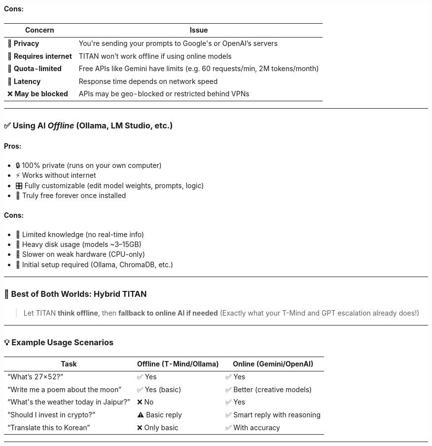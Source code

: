 
#### Cons:

| Concern                  | Issue                                                                     |
| ------------------------ | ------------------------------------------------------------------------- |
| 🔐 **Privacy**           | You're sending your prompts to Google's or OpenAI’s servers               |
| 📶 **Requires internet** | TITAN won’t work offline if using online models                           |
| 💸 **Quota-limited**     | Free APIs like Gemini have limits (e.g. 60 requests/min, 2M tokens/month) |
| 🐢 **Latency**           | Response time depends on network speed                                    |
| ❌ **May be blocked**     | APIs may be geo-blocked or restricted behind VPNs                         |

---

### ✅ Using AI *Offline* (Ollama, LM Studio, etc.)

#### Pros:

* 🔒 100% private (runs on your own computer)
* ⚡️ Works without internet
* 🎛️ Fully customizable (edit model weights, prompts, logic)
* 💸 Truly free forever once installed

#### Cons:

* 🧠 Limited knowledge (no real-time info)
* 🐘 Heavy disk usage (models \~3–15GB)
* 🐢 Slower on weak hardware (CPU-only)
* 🔧 Initial setup required (Ollama, ChromaDB, etc.)

---

### 🔄 Best of Both Worlds: Hybrid TITAN

> Let TITAN **think offline**, then **fallback to online AI if needed**
> (Exactly what your T-Mind and GPT escalation already does!)

---

### 💡 Example Usage Scenarios

| Task                                  | Offline (T-Mind/Ollama) | Online (Gemini/OpenAI)       |
| ------------------------------------- | ----------------------- | ---------------------------- |
| “What’s 27×52?”                       | ✅ Yes                   | ✅ Yes                        |
| “Write me a poem about the moon”      | ✅ Yes (basic)           | ✅ Better (creative models)   |
| “What's the weather today in Jaipur?” | ❌ No                    | ✅ Yes                        |
| “Should I invest in crypto?”          | ⚠️ Basic reply          | ✅ Smart reply with reasoning |
| “Translate this to Korean”            | ❌ Only basic            | ✅ With accuracy              |

---